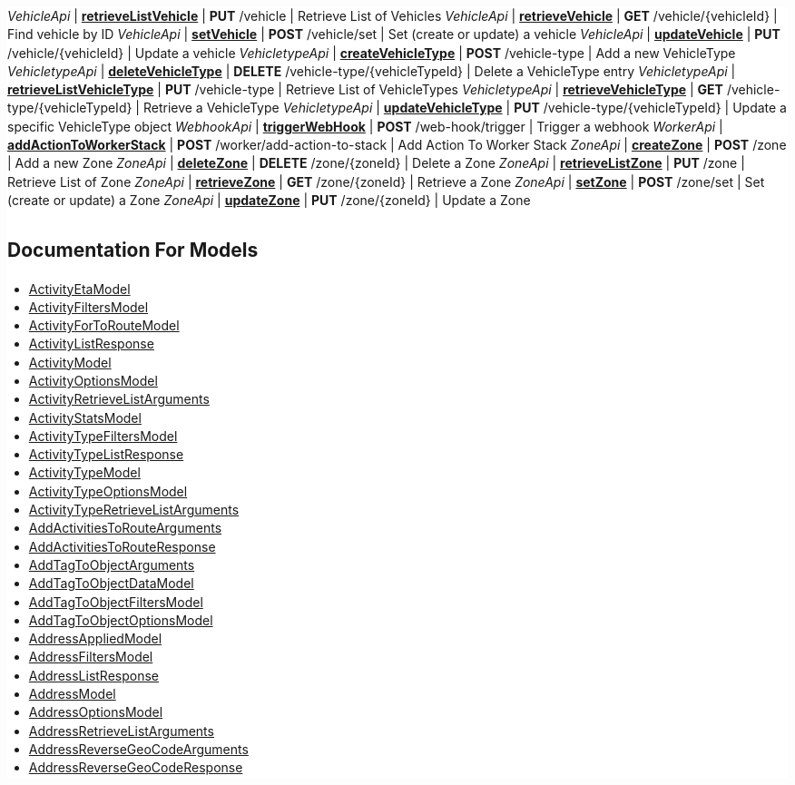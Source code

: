 *VehicleApi* | [**retrieveListVehicle**](docs/Api/VehicleApi.md#retrievelistvehicle) | **PUT** /vehicle | Retrieve List of Vehicles
*VehicleApi* | [**retrieveVehicle**](docs/Api/VehicleApi.md#retrievevehicle) | **GET** /vehicle/{vehicleId} | Find vehicle by ID
*VehicleApi* | [**setVehicle**](docs/Api/VehicleApi.md#setvehicle) | **POST** /vehicle/set | Set (create or update) a vehicle
*VehicleApi* | [**updateVehicle**](docs/Api/VehicleApi.md#updatevehicle) | **PUT** /vehicle/{vehicleId} | Update a vehicle
*VehicletypeApi* | [**createVehicleType**](docs/Api/VehicletypeApi.md#createvehicletype) | **POST** /vehicle-type | Add a new VehicleType
*VehicletypeApi* | [**deleteVehicleType**](docs/Api/VehicletypeApi.md#deletevehicletype) | **DELETE** /vehicle-type/{vehicleTypeId} | Delete a VehicleType entry
*VehicletypeApi* | [**retrieveListVehicleType**](docs/Api/VehicletypeApi.md#retrievelistvehicletype) | **PUT** /vehicle-type | Retrieve List of VehicleTypes
*VehicletypeApi* | [**retrieveVehicleType**](docs/Api/VehicletypeApi.md#retrievevehicletype) | **GET** /vehicle-type/{vehicleTypeId} | Retrieve a VehicleType
*VehicletypeApi* | [**updateVehicleType**](docs/Api/VehicletypeApi.md#updatevehicletype) | **PUT** /vehicle-type/{vehicleTypeId} | Update a specific VehicleType object
*WebhookApi* | [**triggerWebHook**](docs/Api/WebhookApi.md#triggerwebhook) | **POST** /web-hook/trigger | Trigger a webhook
*WorkerApi* | [**addActionToWorkerStack**](docs/Api/WorkerApi.md#addactiontoworkerstack) | **POST** /worker/add-action-to-stack | Add Action To Worker Stack
*ZoneApi* | [**createZone**](docs/Api/ZoneApi.md#createzone) | **POST** /zone | Add a new Zone
*ZoneApi* | [**deleteZone**](docs/Api/ZoneApi.md#deletezone) | **DELETE** /zone/{zoneId} | Delete a Zone
*ZoneApi* | [**retrieveListZone**](docs/Api/ZoneApi.md#retrievelistzone) | **PUT** /zone | Retrieve List of Zone
*ZoneApi* | [**retrieveZone**](docs/Api/ZoneApi.md#retrievezone) | **GET** /zone/{zoneId} | Retrieve a Zone
*ZoneApi* | [**setZone**](docs/Api/ZoneApi.md#setzone) | **POST** /zone/set | Set (create or update) a Zone
*ZoneApi* | [**updateZone**](docs/Api/ZoneApi.md#updatezone) | **PUT** /zone/{zoneId} | Update a Zone


## Documentation For Models

 - [ActivityEtaModel](docs/Model/ActivityEtaModel.md)
 - [ActivityFiltersModel](docs/Model/ActivityFiltersModel.md)
 - [ActivityForToRouteModel](docs/Model/ActivityForToRouteModel.md)
 - [ActivityListResponse](docs/Model/ActivityListResponse.md)
 - [ActivityModel](docs/Model/ActivityModel.md)
 - [ActivityOptionsModel](docs/Model/ActivityOptionsModel.md)
 - [ActivityRetrieveListArguments](docs/Model/ActivityRetrieveListArguments.md)
 - [ActivityStatsModel](docs/Model/ActivityStatsModel.md)
 - [ActivityTypeFiltersModel](docs/Model/ActivityTypeFiltersModel.md)
 - [ActivityTypeListResponse](docs/Model/ActivityTypeListResponse.md)
 - [ActivityTypeModel](docs/Model/ActivityTypeModel.md)
 - [ActivityTypeOptionsModel](docs/Model/ActivityTypeOptionsModel.md)
 - [ActivityTypeRetrieveListArguments](docs/Model/ActivityTypeRetrieveListArguments.md)
 - [AddActivitiesToRouteArguments](docs/Model/AddActivitiesToRouteArguments.md)
 - [AddActivitiesToRouteResponse](docs/Model/AddActivitiesToRouteResponse.md)
 - [AddTagToObjectArguments](docs/Model/AddTagToObjectArguments.md)
 - [AddTagToObjectDataModel](docs/Model/AddTagToObjectDataModel.md)
 - [AddTagToObjectFiltersModel](docs/Model/AddTagToObjectFiltersModel.md)
 - [AddTagToObjectOptionsModel](docs/Model/AddTagToObjectOptionsModel.md)
 - [AddressAppliedModel](docs/Model/AddressAppliedModel.md)
 - [AddressFiltersModel](docs/Model/AddressFiltersModel.md)
 - [AddressListResponse](docs/Model/AddressListResponse.md)
 - [AddressModel](docs/Model/AddressModel.md)
 - [AddressOptionsModel](docs/Model/AddressOptionsModel.md)
 - [AddressRetrieveListArguments](docs/Model/AddressRetrieveListArguments.md)
 - [AddressReverseGeoCodeArguments](docs/Model/AddressReverseGeoCodeArguments.md)
 - [AddressReverseGeoCodeResponse](docs/Model/AddressReverseGeoCodeResponse.md)